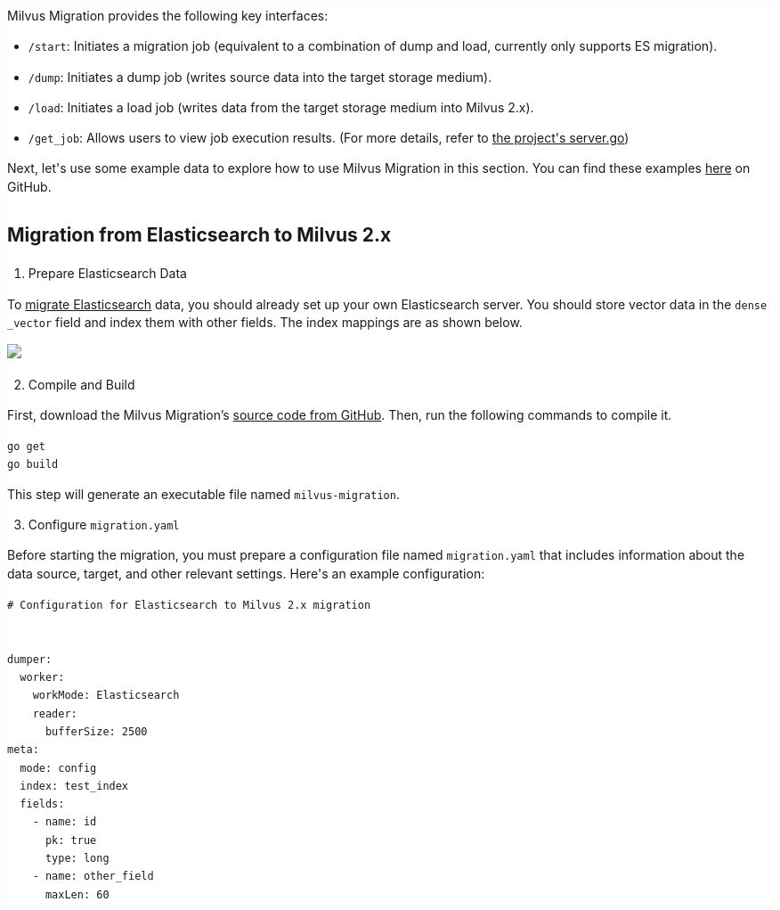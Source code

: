 Milvus Migration provides the following key interfaces:

-   `/start`: Initiates a migration job (equivalent to a combination of dump and load, currently only supports ES migration).
    
-   `/dump`: Initiates a dump job (writes source data into the target storage medium).
    
-   `/load`: Initiates a load job (writes data from the target storage medium into Milvus 2.x).
    
-   `/get_job`: Allows users to view job execution results. (For more details, refer to [the project's server.go](https://github.com/zilliztech/milvus-migration/blob/main/server/server.go))
    

  

Next, let's use some example data to explore how to use Milvus Migration in this section. You can find these examples [here](https://github.com/zilliztech/milvus-migration#migration-examples-migrationyaml-details) on GitHub.

## Migration from Elasticsearch to Milvus 2.x

1.  Prepare Elasticsearch Data
    

To [migrate Elasticsearch](https://zilliz.com/blog/elasticsearch-cloud-vs-zilliz) data, you should already set up your own Elasticsearch server. You should store vector data in the `dense_vector` field and index them with other fields. The index mappings are as shown below.

![](https://assets.zilliz.com/migrate_elasticsearch_data_milvus_index_mappings_59370f9596.png)



2.  Compile and Build
    

First, download the Milvus Migration’s [source code from GitHub](https://github.com/zilliztech/milvus-migration). Then, run the following commands to compile it.


```
go get
go build
```

This step will generate an executable file named `milvus-migration`.

  

3.  Configure `migration.yaml`
    

Before starting the migration, you must prepare a configuration file named `migration.yaml` that includes information about the data source, target, and other relevant settings. Here's an example configuration:



```
# Configuration for Elasticsearch to Milvus 2.x migration


dumper:
  worker:
    workMode: Elasticsearch
    reader:
      bufferSize: 2500
meta:
  mode: config
  index: test_index
  fields:
    - name: id
      pk: true
      type: long
    - name: other_field
      maxLen: 60
```